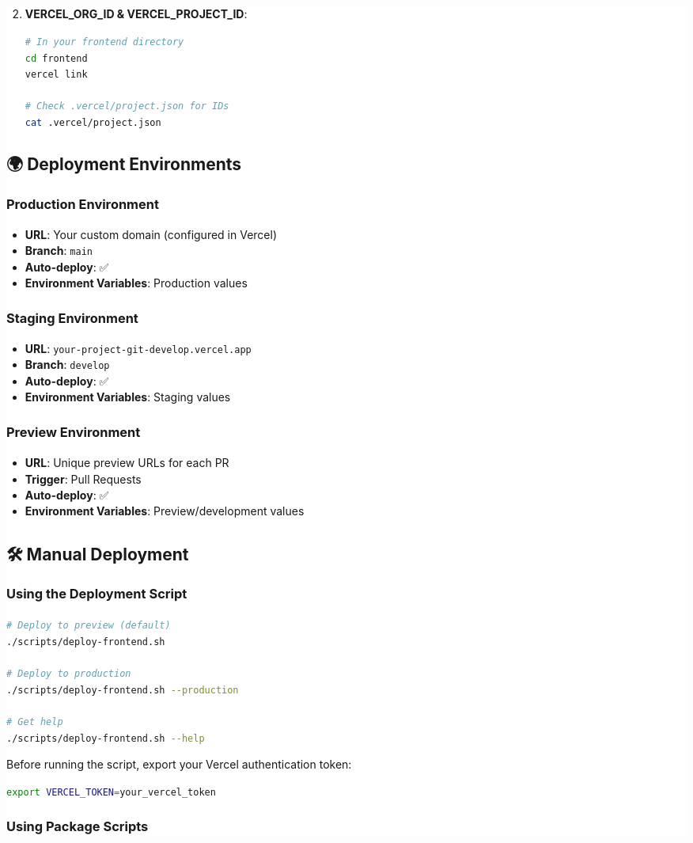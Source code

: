 2. **VERCEL_ORG_ID & VERCEL_PROJECT_ID**:
   ```bash
   # In your frontend directory
   cd frontend
   vercel link
   
   # Check .vercel/project.json for IDs
   cat .vercel/project.json
   ```

## 🌍 Deployment Environments

### Production Environment
- **URL**: Your custom domain (configured in Vercel)
- **Branch**: `main`
- **Auto-deploy**: ✅
- **Environment Variables**: Production values

### Staging Environment
- **URL**: `your-project-git-develop.vercel.app`
- **Branch**: `develop`
- **Auto-deploy**: ✅
- **Environment Variables**: Staging values

### Preview Environment
- **URL**: Unique preview URLs for each PR
- **Trigger**: Pull Requests
- **Auto-deploy**: ✅
- **Environment Variables**: Preview/development values

## 🛠️ Manual Deployment

### Using the Deployment Script

```bash
# Deploy to preview (default)
./scripts/deploy-frontend.sh

# Deploy to production
./scripts/deploy-frontend.sh --production

# Get help
./scripts/deploy-frontend.sh --help
```

Before running the script, export your Vercel authentication token:

```bash
export VERCEL_TOKEN=your_vercel_token
```

### Using Package Scripts
